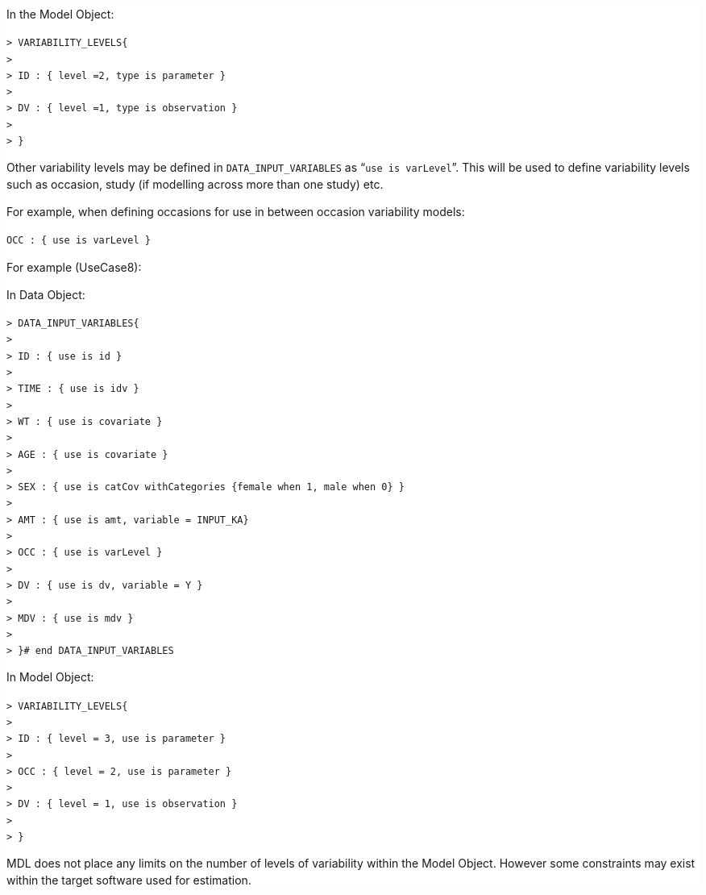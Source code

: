 In the Model Object:
~~~
> VARIABILITY_LEVELS{
> 
> ID : { level =2, type is parameter }
> 
> DV : { level =1, type is observation }
> 
> }
~~~

Other variability levels may be defined in `DATA_INPUT_VARIABLES` as
“`use is varLevel`”. This will be used to define variability levels
such as occasion, study (if modelling across more than one study) etc.

For example, when defining occasions for use in between occasion
variability models:

`OCC : { use is varLevel }`

For example (UseCase8):

In Data Object:
~~~
> DATA_INPUT_VARIABLES{
> 
> ID : { use is id }
> 
> TIME : { use is idv }
> 
> WT : { use is covariate }
> 
> AGE : { use is covariate }
> 
> SEX : { use is catCov withCategories {female when 1, male when 0} }
> 
> AMT : { use is amt, variable = INPUT_KA}
> 
> OCC : { use is varLevel }
> 
> DV : { use is dv, variable = Y }
> 
> MDV : { use is mdv }
> 
> }# end DATA_INPUT_VARIABLES
~~~

In Model Object:
~~~
> VARIABILITY_LEVELS{
> 
> ID : { level = 3, use is parameter }
> 
> OCC : { level = 2, use is parameter }
> 
> DV : { level = 1, use is observation }
> 
> }
~~~
MDL does not place any limits on the number of levels of variability
within the Model Object. However some constraints may exist within the
target software used for estimation.
